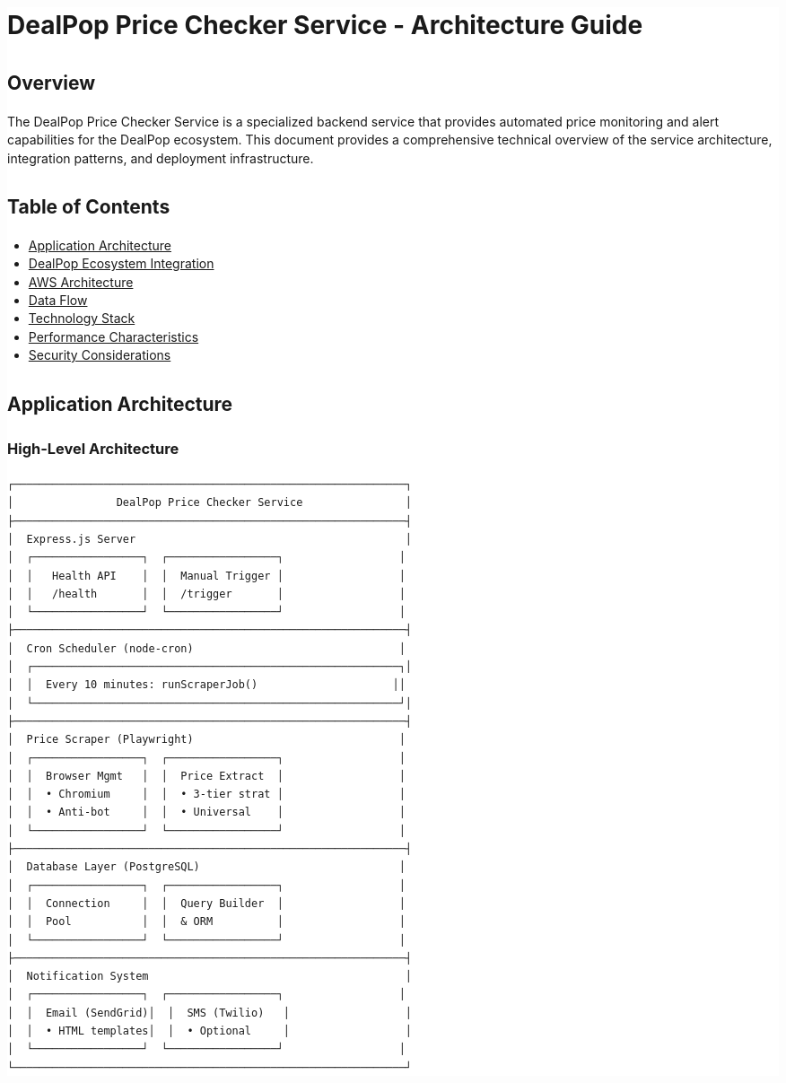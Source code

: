 # DealPop Price Checker Service - Architecture Guide

## Overview

The DealPop Price Checker Service is a specialized backend service that provides automated price monitoring and alert capabilities for the DealPop ecosystem. This document provides a comprehensive technical overview of the service architecture, integration patterns, and deployment infrastructure.

## Table of Contents

- [Application Architecture](#application-architecture)
- [DealPop Ecosystem Integration](#dealpop-ecosystem-integration)
- [AWS Architecture](#aws-architecture)
- [Data Flow](#data-flow)
- [Technology Stack](#technology-stack)
- [Performance Characteristics](#performance-characteristics)
- [Security Considerations](#security-considerations)

## Application Architecture

### High-Level Architecture

```
┌─────────────────────────────────────────────────────────────┐
│                DealPop Price Checker Service                │
├─────────────────────────────────────────────────────────────┤
│  Express.js Server                                          │
│  ┌─────────────────┐  ┌─────────────────┐                  │
│  │   Health API    │  │  Manual Trigger │                  │
│  │   /health       │  │  /trigger       │                  │
│  └─────────────────┘  └─────────────────┘                  │
├─────────────────────────────────────────────────────────────┤
│  Cron Scheduler (node-cron)                                │
│  ┌─────────────────────────────────────────────────────────┐│
│  │  Every 10 minutes: runScraperJob()                     ││
│  └─────────────────────────────────────────────────────────┘│
├─────────────────────────────────────────────────────────────┤
│  Price Scraper (Playwright)                                │
│  ┌─────────────────┐  ┌─────────────────┐                  │
│  │  Browser Mgmt   │  │  Price Extract  │                  │
│  │  • Chromium     │  │  • 3-tier strat │                  │
│  │  • Anti-bot     │  │  • Universal    │                  │
│  └─────────────────┘  └─────────────────┘                  │
├─────────────────────────────────────────────────────────────┤
│  Database Layer (PostgreSQL)                               │
│  ┌─────────────────┐  ┌─────────────────┐                  │
│  │  Connection     │  │  Query Builder  │                  │
│  │  Pool           │  │  & ORM          │                  │
│  └─────────────────┘  └─────────────────┘                  │
├─────────────────────────────────────────────────────────────┤
│  Notification System                                        │
│  ┌─────────────────┐  ┌─────────────────┐                  │
│  │  Email (SendGrid)│  │  SMS (Twilio)   │                  │
│  │  • HTML templates│  │  • Optional     │                  │
│  └─────────────────┘  └─────────────────┘                  │
└─────────────────────────────────────────────────────────────┘
```
